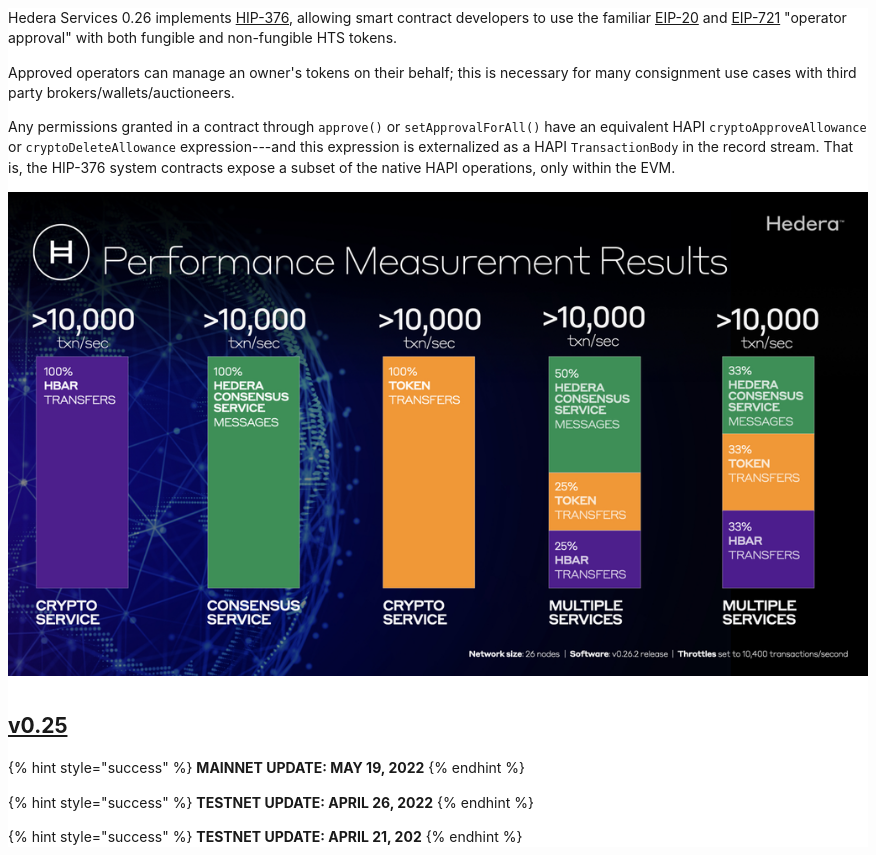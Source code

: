 Hedera Services 0.26 implements [HIP-376](https://hips.hedera.com/hip/hip-376), allowing smart contract developers to use the familiar [EIP-20](https://eips.ethereum.org/EIPS/eip-20) and [EIP-721](https://eips.ethereum.org/EIPS/eip-721) "operator approval" with both fungible and non-fungible HTS tokens.

Approved operators can manage an owner's tokens on their behalf; this is necessary for many consignment use cases with third party brokers/wallets/auctioneers.

Any permissions granted in a contract through `approve()` or `setApprovalForAll()` have an equivalent HAPI `cryptoApproveAllowance` or `cryptoDeleteAllowance` expression---and this expression is externalized as a HAPI `TransactionBody` in the record stream. That is, the HIP-376 system contracts expose a subset of the native HAPI operations, only within the EVM.

![](<../../.gitbook/assets/image (4).png>)

## [v0.25](https://github.com/hashgraph/hedera-services/releases/tag/v0.25.0)

{% hint style="success" %}
**MAINNET UPDATE: MAY 19, 2022**
{% endhint %}

{% hint style="success" %}
**TESTNET UPDATE: APRIL 26, 2022**
{% endhint %}

{% hint style="success" %}
**TESTNET UPDATE: APRIL 21, 202**
{% endhint %}
